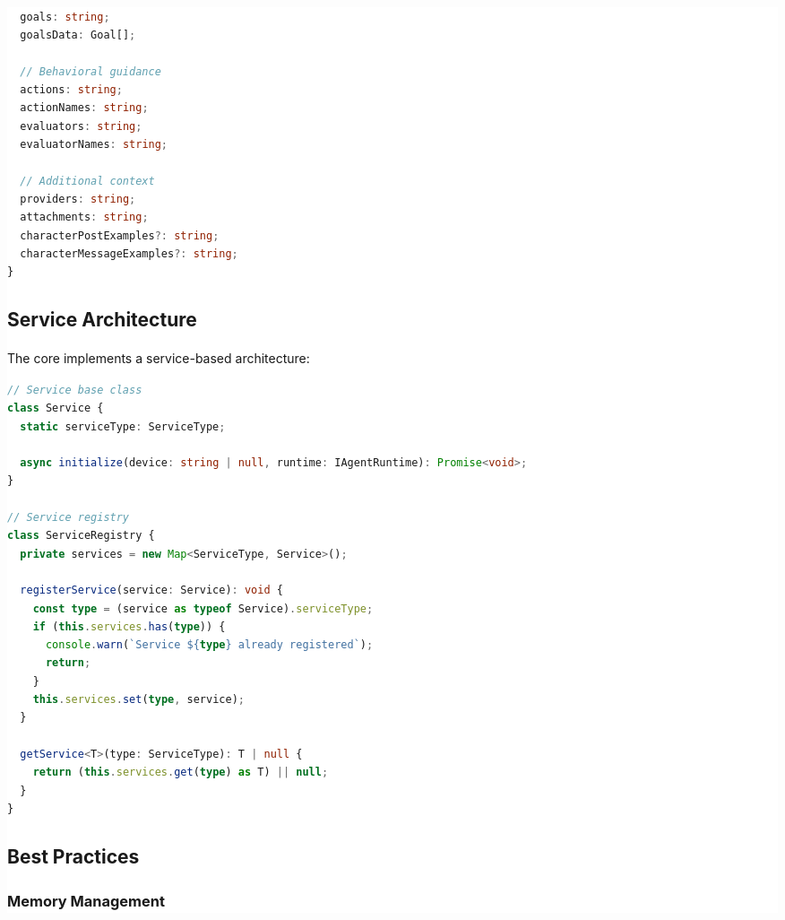 ```typescript
  goals: string;
  goalsData: Goal[];

  // Behavioral guidance
  actions: string;
  actionNames: string;
  evaluators: string;
  evaluatorNames: string;

  // Additional context
  providers: string;
  attachments: string;
  characterPostExamples?: string;
  characterMessageExamples?: string;
}
```

## Service Architecture

The core implements a service-based architecture:

```typescript
// Service base class
class Service {
  static serviceType: ServiceType;

  async initialize(device: string | null, runtime: IAgentRuntime): Promise<void>;
}

// Service registry
class ServiceRegistry {
  private services = new Map<ServiceType, Service>();

  registerService(service: Service): void {
    const type = (service as typeof Service).serviceType;
    if (this.services.has(type)) {
      console.warn(`Service ${type} already registered`);
      return;
    }
    this.services.set(type, service);
  }

  getService<T>(type: ServiceType): T | null {
    return (this.services.get(type) as T) || null;
  }
}
```

## Best Practices

### Memory Management
